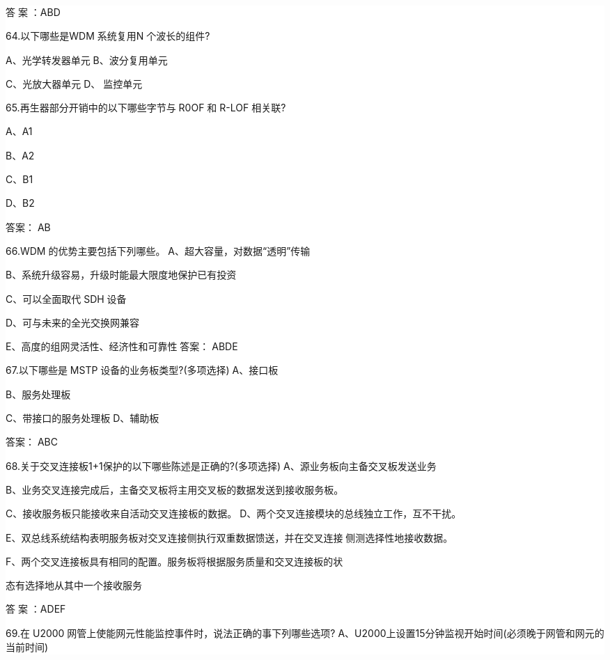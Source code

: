 答 案 ：ABD

64.以下哪些是WDM 系统复用N 个波长的组件?

A、光学转发器单元
B、波分复用单元

C、光放大器单元
D、 监控单元

65.再生器部分开销中的以下哪些字节与 R0OF 和 R-LOF 相关联?

A、A1

B、A2

C、B1

D、B2

答案： AB

66.WDM 的优势主要包括下列哪些。
A、超大容量，对数据“透明”传输

B、系统升级容易，升级时能最大限度地保护已有投资

C、可以全面取代 SDH 设备

D、可与未来的全光交换网兼容

E、高度的组网灵活性、经济性和可靠性
答案： ABDE

67.以下哪些是 MSTP 设备的业务板类型?(多项选择)
A、接口板

B、服务处理板

C、带接口的服务处理板
D、辅助板

答案： ABC

68.关于交叉连接板1+1保护的以下哪些陈述是正确的?(多项选择)
A、源业务板向主备交叉板发送业务

B、业务交叉连接完成后，主备交叉板将主用交叉板的数据发送到接收服务板。

C、接收服务板只能接收来自活动交叉连接板的数据。
D、两个交叉连接模块的总线独立工作，互不干扰。

E、双总线系统结构表明服务板对交叉连接侧执行双重数据馈送，并在交叉连接
侧测选择性地接收数据。

F、两个交叉连接板具有相同的配置。服务板将根据服务质量和交叉连接板的状

态有选择地从其中一个接收服务

答 案 ：ADEF

69.在 U2000 网管上使能网元性能监控事件时，说法正确的事下列哪些选项?
A、U2000上设置15分钟监视开始时间(必须晚于网管和网元的当前时间)
